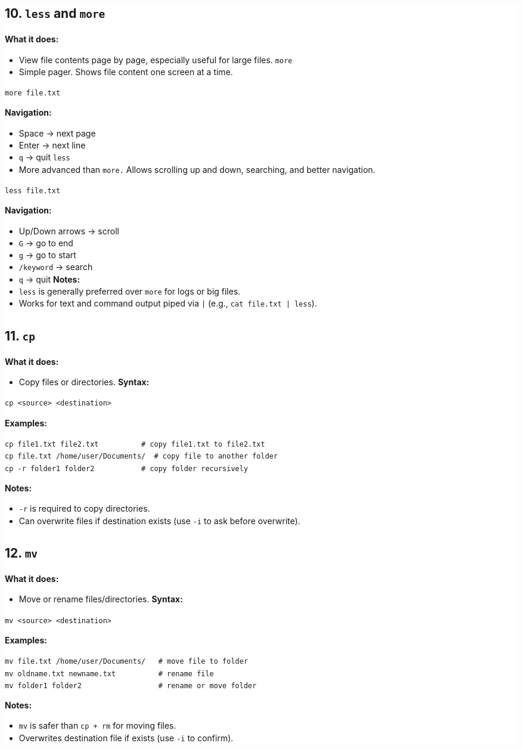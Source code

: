 ## 1️0. `less` and `more`
**What it does:**
- View file contents page by page, especially useful for large files.
`more`
- Simple pager. Shows file content one screen at a time.
```
more file.txt
```
**Navigation:**
- Space → next page
- Enter → next line
- `q` → quit
`less`
- More advanced than `more.` Allows scrolling up and down, searching, and better navigation.
```
less file.txt
```
**Navigation:**
- Up/Down arrows → scroll
- `G` → go to end
- `g` → go to start
- `/keyword` → search
- `q` → quit
**Notes:**
- `less` is generally preferred over `more` for logs or big files.
- Works for text and command output piped via `|` (e.g., `cat file.txt | less`).

## 11. `cp`
**What it does:** 
- Copy files or directories.
**Syntax:**
```
cp <source> <destination>
```
**Examples:**
```
cp file1.txt file2.txt          # copy file1.txt to file2.txt
cp file.txt /home/user/Documents/  # copy file to another folder
cp -r folder1 folder2           # copy folder recursively
```
**Notes:**
- `-r` is required to copy directories.
- Can overwrite files if destination exists (use `-i` to ask before overwrite).

## 12. `mv`
**What it does:**
- Move or rename files/directories.
**Syntax:**
```
mv <source> <destination>
```
**Examples:**
```
mv file.txt /home/user/Documents/   # move file to folder
mv oldname.txt newname.txt          # rename file
mv folder1 folder2                  # rename or move folder
```
**Notes:**
- `mv` is safer than `cp + rm` for moving files.
- Overwrites destination file if exists (use `-i` to confirm).
